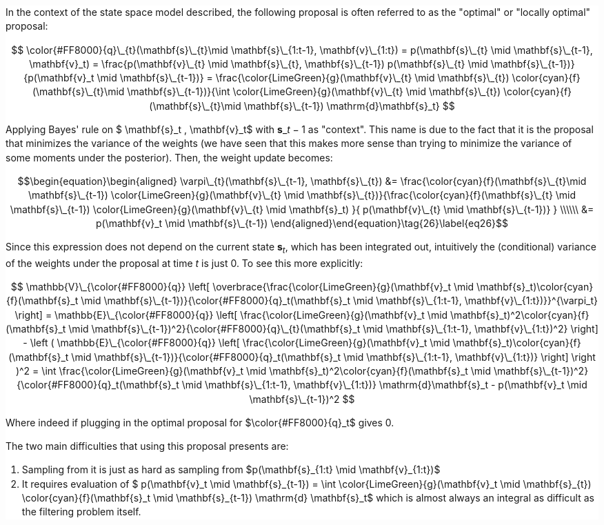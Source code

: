 In the context of the state space model described, the following proposal is often referred to as the "optimal" or "locally optimal" proposal:

$$
\color{#FF8000}{q}\_{t}(\mathbf{s}\_{t}\mid \mathbf{s}\_{1:t-1}, \mathbf{v}\_{1:t}) = p(\mathbf{s}\_{t} \mid \mathbf{s}\_{t-1}, \mathbf{v}_t) = \frac{p(\mathbf{v}\_{t} \mid \mathbf{s}\_{t}, \mathbf{s}\_{t-1}) p(\mathbf{s}\_{t} \mid \mathbf{s}\_{t-1})}{p(\mathbf{v}_t \mid \mathbf{s}\_{t-1})} = \frac{\color{LimeGreen}{g}(\mathbf{v}\_{t} \mid \mathbf{s}\_{t}) \color{cyan}{f}(\mathbf{s}\_{t}\mid \mathbf{s}\_{t-1})}{\int \color{LimeGreen}{g}(\mathbf{v}\_{t} \mid \mathbf{s}\_{t}) \color{cyan}{f}(\mathbf{s}\_{t}\mid \mathbf{s}\_{t-1}) \mathrm{d}\mathbf{s}_t}
$$

Applying Bayes' rule on $ \mathbf{s}_t , \mathbf{v}_t$ with $\mathbf{s}\_{t-1}$ as "context". This name is due to the fact that it is the proposal that minimizes the variance of the weights (we have seen that this makes more sense than trying to minimize the variance of some moments under the posterior). Then, the weight update becomes:

$$\begin{equation}\begin{aligned}
\varpi\_{t}(\mathbf{s}\_{t-1}, \mathbf{s}\_{t}) &= \frac{\color{cyan}{f}(\mathbf{s}\_{t}\mid \mathbf{s}\_{t-1}) \color{LimeGreen}{g}(\mathbf{v}\_{t} \mid \mathbf{s}\_{t})}{\frac{\color{cyan}{f}(\mathbf{s}\_{t} \mid \mathbf{s}\_{t-1}) \color{LimeGreen}{g}(\mathbf{v}\_{t} \mid \mathbf{s}_t)  }{ p(\mathbf{v}\_{t} \mid \mathbf{s}\_{t-1})} } \\\\\\
&=  p(\mathbf{v}_t \mid \mathbf{s}\_{t-1})
\end{aligned}\end{equation}\tag{26}\label{eq26}$$

Since this expression does not depend on the current state $\mathbf{s}_t$, which has been integrated out, intuitively the (conditional) variance of the weights under the proposal at time $t$ is just $0$.
To see this more explicitly:

$$
\mathbb{V}\_{\color{#FF8000}{q}} \left[ \overbrace{\frac{\color{LimeGreen}{g}(\mathbf{v}_t \mid \mathbf{s}_t)\color{cyan}{f}(\mathbf{s}_t \mid \mathbf{s}\_{t-1})}{\color{#FF8000}{q}_t(\mathbf{s}_t \mid \mathbf{s}\_{1:t-1}, \mathbf{v}\_{1:t})}}^{\varpi_t} \right] = \mathbb{E}\_{\color{#FF8000}{q}} \left[ \frac{\color{LimeGreen}{g}(\mathbf{v}_t \mid \mathbf{s}_t)^2\color{cyan}{f}(\mathbf{s}_t \mid \mathbf{s}\_{t-1})^2}{\color{#FF8000}{q}\_{t}(\mathbf{s}_t \mid \mathbf{s}\_{1:t-1}, \mathbf{v}\_{1:t})^2} \right] - \left ( \mathbb{E}\_{\color{#FF8000}{q}} \left[  \frac{\color{LimeGreen}{g}(\mathbf{v}_t \mid \mathbf{s}_t)\color{cyan}{f}(\mathbf{s}_t \mid \mathbf{s}\_{t-1})}{\color{#FF8000}{q}_t(\mathbf{s}_t \mid \mathbf{s}\_{1:t-1}, \mathbf{v}\_{1:t})} \right] \right )^2 = \int \frac{\color{LimeGreen}{g}(\mathbf{v}_t \mid \mathbf{s}_t)^2\color{cyan}{f}(\mathbf{s}_t \mid \mathbf{s}\_{t-1})^2}{\color{#FF8000}{q}_t(\mathbf{s}_t \mid \mathbf{s}\_{1:t-1}, \mathbf{v}\_{1:t})} \mathrm{d}\mathbf{s}_t  - p(\mathbf{v}_t \mid \mathbf{s}\_{t-1})^2
$$

Where indeed if plugging in the optimal proposal for $\color{#FF8000}{q}_t$ gives 0.

The two main difficulties that using this proposal presents are:
<ol>
  <li>Sampling from it is just as hard as sampling from $p(\mathbf{s}_{1:t} \mid \mathbf{v}_{1:t})$</li>
  <li>It requires evaluation of $ p(\mathbf{v}_t \mid \mathbf{s}_{t-1}) = \int \color{LimeGreen}{g}(\mathbf{v}_t \mid \mathbf{s}_{t}) \color{cyan}{f}(\mathbf{s}_t \mid \mathbf{s}_{t-1}) \mathrm{d} \mathbf{s}_t$ which is almost always an integral as difficult as the filtering problem itself.</li>
</ol>
